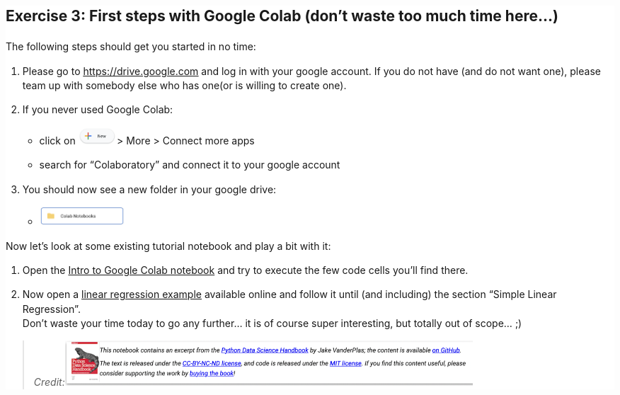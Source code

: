 ````{tip}

````

## **Exercise 3: First steps with Google Colab (don’t waste too much time here…)**

The following steps should get you started in no time:

1.  Please go to
    [<u>https://drive.google.com</u>](https://drive.google.com) and log
    in with your google account. If you do not have (and do not want
    one), please team up with somebody else who has one(or is willing to
    create one).

2.  If you never used Google Colab:

    - click on
      <img src="images/lab05/image9.png" style="width:0.56771in;height:0.25547in" />\>
      More \> Connect more apps

    - search for “Colaboratory” and connect it to your google account

3.  You should now see a new folder in your google drive:

    - <img src="images/lab05/image1.png" style="width:1.26019in;height:0.27604in" />

Now let’s look at some existing tutorial notebook and play a bit with
it:

1.  Open the [Intro to Google Colab notebook](https://colab.research.google.com/notebooks/intro.ipynb)
    and try to execute the few code cells you’ll find there.

2.  Now open a [linear regression example](https://colab.research.google.com/github/jakevdp/PythonDataScienceHandbook/blob/master/notebooks/05.06-Linear-Regression.ipynb) available online and follow it until (and including) the section “Simple Linear Regression”.  
Don’t waste your time today to go any further… it is of course super interesting, but totally out of scope… ;)

> *Credit:*<img src="images/lab05/image5.png" style="width:5.99792in;height:0.66323in" />
